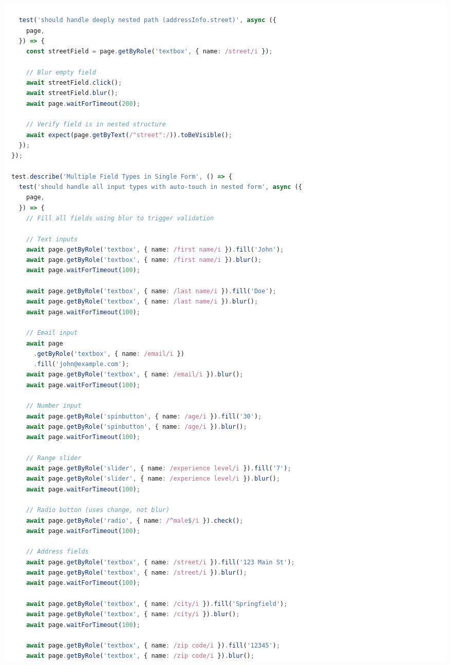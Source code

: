 ```typescript

    test('should handle deeply nested path (addressInfo.street)', async ({
      page,
    }) => {
      const streetField = page.getByRole('textbox', { name: /street/i });

      // Blur empty field
      await streetField.click();
      await streetField.blur();
      await page.waitForTimeout(200);

      // Verify field is in nested structure
      await expect(page.getByText(/"street":/)).toBeVisible();
    });
  });

  test.describe('Multiple Field Types in Single Form', () => {
    test('should handle all input types with auto-touch in nested form', async ({
      page,
    }) => {
      // Fill all fields using blur to trigger validation

      // Text inputs
      await page.getByRole('textbox', { name: /first name/i }).fill('John');
      await page.getByRole('textbox', { name: /first name/i }).blur();
      await page.waitForTimeout(100);

      await page.getByRole('textbox', { name: /last name/i }).fill('Doe');
      await page.getByRole('textbox', { name: /last name/i }).blur();
      await page.waitForTimeout(100);

      // Email input
      await page
        .getByRole('textbox', { name: /email/i })
        .fill('john@example.com');
      await page.getByRole('textbox', { name: /email/i }).blur();
      await page.waitForTimeout(100);

      // Number input
      await page.getByRole('spinbutton', { name: /age/i }).fill('30');
      await page.getByRole('spinbutton', { name: /age/i }).blur();
      await page.waitForTimeout(100);

      // Range slider
      await page.getByRole('slider', { name: /experience level/i }).fill('7');
      await page.getByRole('slider', { name: /experience level/i }).blur();
      await page.waitForTimeout(100);

      // Radio button (uses change, not blur)
      await page.getByRole('radio', { name: /^male$/i }).check();
      await page.waitForTimeout(100);

      // Address fields
      await page.getByRole('textbox', { name: /street/i }).fill('123 Main St');
      await page.getByRole('textbox', { name: /street/i }).blur();
      await page.waitForTimeout(100);

      await page.getByRole('textbox', { name: /city/i }).fill('Springfield');
      await page.getByRole('textbox', { name: /city/i }).blur();
      await page.waitForTimeout(100);

      await page.getByRole('textbox', { name: /zip code/i }).fill('12345');
      await page.getByRole('textbox', { name: /zip code/i }).blur();
```